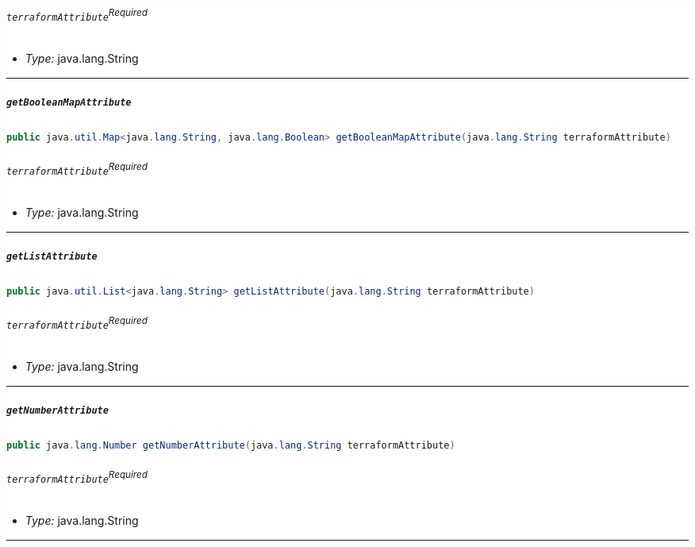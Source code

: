 ###### `terraformAttribute`<sup>Required</sup> <a name="terraformAttribute" id="@cdktf/provider-hcp.vaultCluster.VaultCluster.getBooleanAttribute.parameter.terraformAttribute"></a>

- *Type:* java.lang.String

---

##### `getBooleanMapAttribute` <a name="getBooleanMapAttribute" id="@cdktf/provider-hcp.vaultCluster.VaultCluster.getBooleanMapAttribute"></a>

```java
public java.util.Map<java.lang.String, java.lang.Boolean> getBooleanMapAttribute(java.lang.String terraformAttribute)
```

###### `terraformAttribute`<sup>Required</sup> <a name="terraformAttribute" id="@cdktf/provider-hcp.vaultCluster.VaultCluster.getBooleanMapAttribute.parameter.terraformAttribute"></a>

- *Type:* java.lang.String

---

##### `getListAttribute` <a name="getListAttribute" id="@cdktf/provider-hcp.vaultCluster.VaultCluster.getListAttribute"></a>

```java
public java.util.List<java.lang.String> getListAttribute(java.lang.String terraformAttribute)
```

###### `terraformAttribute`<sup>Required</sup> <a name="terraformAttribute" id="@cdktf/provider-hcp.vaultCluster.VaultCluster.getListAttribute.parameter.terraformAttribute"></a>

- *Type:* java.lang.String

---

##### `getNumberAttribute` <a name="getNumberAttribute" id="@cdktf/provider-hcp.vaultCluster.VaultCluster.getNumberAttribute"></a>

```java
public java.lang.Number getNumberAttribute(java.lang.String terraformAttribute)
```

###### `terraformAttribute`<sup>Required</sup> <a name="terraformAttribute" id="@cdktf/provider-hcp.vaultCluster.VaultCluster.getNumberAttribute.parameter.terraformAttribute"></a>

- *Type:* java.lang.String

---
